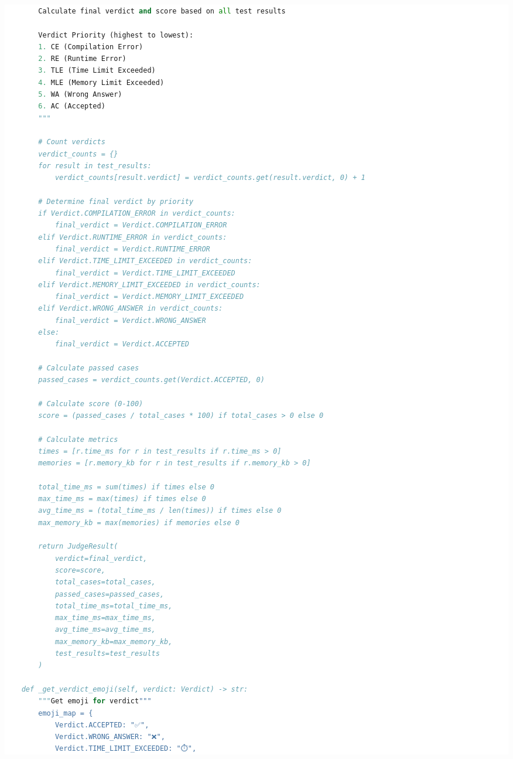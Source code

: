 ```python
        Calculate final verdict and score based on all test results
        
        Verdict Priority (highest to lowest):
        1. CE (Compilation Error)
        2. RE (Runtime Error)
        3. TLE (Time Limit Exceeded)
        4. MLE (Memory Limit Exceeded)
        5. WA (Wrong Answer)
        6. AC (Accepted)
        """
        
        # Count verdicts
        verdict_counts = {}
        for result in test_results:
            verdict_counts[result.verdict] = verdict_counts.get(result.verdict, 0) + 1
        
        # Determine final verdict by priority
        if Verdict.COMPILATION_ERROR in verdict_counts:
            final_verdict = Verdict.COMPILATION_ERROR
        elif Verdict.RUNTIME_ERROR in verdict_counts:
            final_verdict = Verdict.RUNTIME_ERROR
        elif Verdict.TIME_LIMIT_EXCEEDED in verdict_counts:
            final_verdict = Verdict.TIME_LIMIT_EXCEEDED
        elif Verdict.MEMORY_LIMIT_EXCEEDED in verdict_counts:
            final_verdict = Verdict.MEMORY_LIMIT_EXCEEDED
        elif Verdict.WRONG_ANSWER in verdict_counts:
            final_verdict = Verdict.WRONG_ANSWER
        else:
            final_verdict = Verdict.ACCEPTED
        
        # Calculate passed cases
        passed_cases = verdict_counts.get(Verdict.ACCEPTED, 0)
        
        # Calculate score (0-100)
        score = (passed_cases / total_cases * 100) if total_cases > 0 else 0
        
        # Calculate metrics
        times = [r.time_ms for r in test_results if r.time_ms > 0]
        memories = [r.memory_kb for r in test_results if r.memory_kb > 0]
        
        total_time_ms = sum(times) if times else 0
        max_time_ms = max(times) if times else 0
        avg_time_ms = (total_time_ms / len(times)) if times else 0
        max_memory_kb = max(memories) if memories else 0
        
        return JudgeResult(
            verdict=final_verdict,
            score=score,
            total_cases=total_cases,
            passed_cases=passed_cases,
            total_time_ms=total_time_ms,
            max_time_ms=max_time_ms,
            avg_time_ms=avg_time_ms,
            max_memory_kb=max_memory_kb,
            test_results=test_results
        )
    
    def _get_verdict_emoji(self, verdict: Verdict) -> str:
        """Get emoji for verdict"""
        emoji_map = {
            Verdict.ACCEPTED: "✅",
            Verdict.WRONG_ANSWER: "❌",
            Verdict.TIME_LIMIT_EXCEEDED: "⏱️",
```